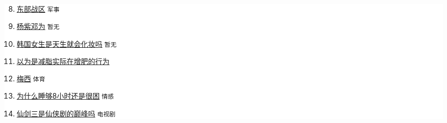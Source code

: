 8. [东部战区](https://m.weibo.cn/search?containerid=100103type%3D1%26t%3D10%26q%3D%23%E4%B8%9C%E9%83%A8%E6%88%98%E5%8C%BA%23&stream_entry_id=31&isnewpage=1&extparam=seat%3D1%26stream_entry_id%3D31%26dgr%3D0%26flag%3D2%26band_rank%3D7%26pos%3D6%26filter_type%3Drealtimehot%26c_type%3D31%26realpos%3D7%26cate%3D5001%26lcate%3D5001%26q%3D%2523%25E4%25B8%259C%25E9%2583%25A8%25E6%2588%2598%25E5%258C%25BA%2523%26display_time%3D1692498250%26pre_seqid%3D1692498250661027163147&luicode=10000011&lfid=106003type%3D25%26t%3D3%26disable_hot%3D1%26filter_type%3Drealtimehot) `军事` 

9. [杨紫邓为](https://m.weibo.cn/search?containerid=100103type%3D1%26t%3D10%26q%3D%E6%9D%A8%E7%B4%AB%E9%82%93%E4%B8%BA&stream_entry_id=31&isnewpage=1&extparam=seat%3D1%26stream_entry_id%3D31%26dgr%3D0%26flag%3D2%26band_rank%3D8%26pos%3D7%26filter_type%3Drealtimehot%26c_type%3D31%26realpos%3D8%26cate%3D5001%26lcate%3D5001%26q%3D%25E6%259D%25A8%25E7%25B4%25AB%25E9%2582%2593%25E4%25B8%25BA%26display_time%3D1692498250%26pre_seqid%3D1692498250661027163147&luicode=10000011&lfid=106003type%3D25%26t%3D3%26disable_hot%3D1%26filter_type%3Drealtimehot) `暂无` 

10. [韩国女生是天生就会化妆吗](https://m.weibo.cn/search?containerid=100103type%3D1%26t%3D10%26q%3D%E9%9F%A9%E5%9B%BD%E5%A5%B3%E7%94%9F%E6%98%AF%E5%A4%A9%E7%94%9F%E5%B0%B1%E4%BC%9A%E5%8C%96%E5%A6%86%E5%90%97&stream_entry_id=31&isnewpage=1&extparam=seat%3D1%26stream_entry_id%3D31%26dgr%3D0%26flag%3D1%26band_rank%3D9%26pos%3D8%26filter_type%3Drealtimehot%26c_type%3D31%26realpos%3D9%26cate%3D5001%26lcate%3D5001%26q%3D%25E9%259F%25A9%25E5%259B%25BD%25E5%25A5%25B3%25E7%2594%259F%25E6%2598%25AF%25E5%25A4%25A9%25E7%2594%259F%25E5%25B0%25B1%25E4%25BC%259A%25E5%258C%2596%25E5%25A6%2586%25E5%2590%2597%26display_time%3D1692498250%26pre_seqid%3D1692498250661027163147&luicode=10000011&lfid=106003type%3D25%26t%3D3%26disable_hot%3D1%26filter_type%3Drealtimehot) `暂无` 

11. [以为是减脂实际在增肥的行为](https://m.weibo.cn/search?containerid=100103type%3D1%26t%3D10%26q%3D%23%E4%BB%A5%E4%B8%BA%E6%98%AF%E5%87%8F%E8%84%82%E5%AE%9E%E9%99%85%E5%9C%A8%E5%A2%9E%E8%82%A5%E7%9A%84%E8%A1%8C%E4%B8%BA%23&stream_entry_id=31&isnewpage=1&extparam=seat%3D1%26stream_entry_id%3D31%26dgr%3D0%26flag%3D0%26band_rank%3D10%26pos%3D9%26filter_type%3Drealtimehot%26c_type%3D31%26realpos%3D10%26cate%3D5001%26lcate%3D5001%26q%3D%2523%25E4%25BB%25A5%25E4%25B8%25BA%25E6%2598%25AF%25E5%2587%258F%25E8%2584%2582%25E5%25AE%259E%25E9%2599%2585%25E5%259C%25A8%25E5%25A2%259E%25E8%2582%25A5%25E7%259A%2584%25E8%25A1%258C%25E4%25B8%25BA%2523%26display_time%3D1692498250%26pre_seqid%3D1692498250661027163147&luicode=10000011&lfid=106003type%3D25%26t%3D3%26disable_hot%3D1%26filter_type%3Drealtimehot)  

12. [梅西](https://m.weibo.cn/search?containerid=100103type%3D1%26t%3D10%26q%3D%E6%A2%85%E8%A5%BF&stream_entry_id=31&isnewpage=1&extparam=seat%3D1%26stream_entry_id%3D31%26dgr%3D0%26flag%3D1%26band_rank%3D11%26pos%3D10%26filter_type%3Drealtimehot%26c_type%3D31%26realpos%3D11%26cate%3D5001%26lcate%3D5001%26q%3D%25E6%25A2%2585%25E8%25A5%25BF%26display_time%3D1692498250%26pre_seqid%3D1692498250661027163147&luicode=10000011&lfid=106003type%3D25%26t%3D3%26disable_hot%3D1%26filter_type%3Drealtimehot) `体育` 

13. [为什么睡够8小时还是很困](https://m.weibo.cn/search?containerid=100103type%3D1%26t%3D10%26q%3D%23%E4%B8%BA%E4%BB%80%E4%B9%88%E7%9D%A1%E5%A4%9F8%E5%B0%8F%E6%97%B6%E8%BF%98%E6%98%AF%E5%BE%88%E5%9B%B0%23&stream_entry_id=31&isnewpage=1&extparam=seat%3D1%26stream_entry_id%3D31%26dgr%3D0%26flag%3D1%26band_rank%3D12%26pos%3D11%26filter_type%3Drealtimehot%26c_type%3D31%26realpos%3D12%26cate%3D5001%26lcate%3D5001%26q%3D%2523%25E4%25B8%25BA%25E4%25BB%2580%25E4%25B9%2588%25E7%259D%25A1%25E5%25A4%259F8%25E5%25B0%258F%25E6%2597%25B6%25E8%25BF%2598%25E6%2598%25AF%25E5%25BE%2588%25E5%259B%25B0%2523%26display_time%3D1692498250%26pre_seqid%3D1692498250661027163147&luicode=10000011&lfid=106003type%3D25%26t%3D3%26disable_hot%3D1%26filter_type%3Drealtimehot) `情感` 

14. [仙剑三是仙侠剧的巅峰吗](https://m.weibo.cn/search?containerid=100103type%3D1%26t%3D10%26q%3D%23%E4%BB%99%E5%89%91%E4%B8%89%E6%98%AF%E4%BB%99%E4%BE%A0%E5%89%A7%E7%9A%84%E5%B7%85%E5%B3%B0%E5%90%97%23&stream_entry_id=31&isnewpage=1&extparam=seat%3D1%26stream_entry_id%3D31%26dgr%3D0%26flag%3D0%26band_rank%3D13%26pos%3D12%26filter_type%3Drealtimehot%26c_type%3D31%26realpos%3D13%26cate%3D5001%26lcate%3D5001%26q%3D%2523%25E4%25BB%2599%25E5%2589%2591%25E4%25B8%2589%25E6%2598%25AF%25E4%25BB%2599%25E4%25BE%25A0%25E5%2589%25A7%25E7%259A%2584%25E5%25B7%2585%25E5%25B3%25B0%25E5%2590%2597%2523%26display_time%3D1692498250%26pre_seqid%3D1692498250661027163147&luicode=10000011&lfid=106003type%3D25%26t%3D3%26disable_hot%3D1%26filter_type%3Drealtimehot) `电视剧` 
